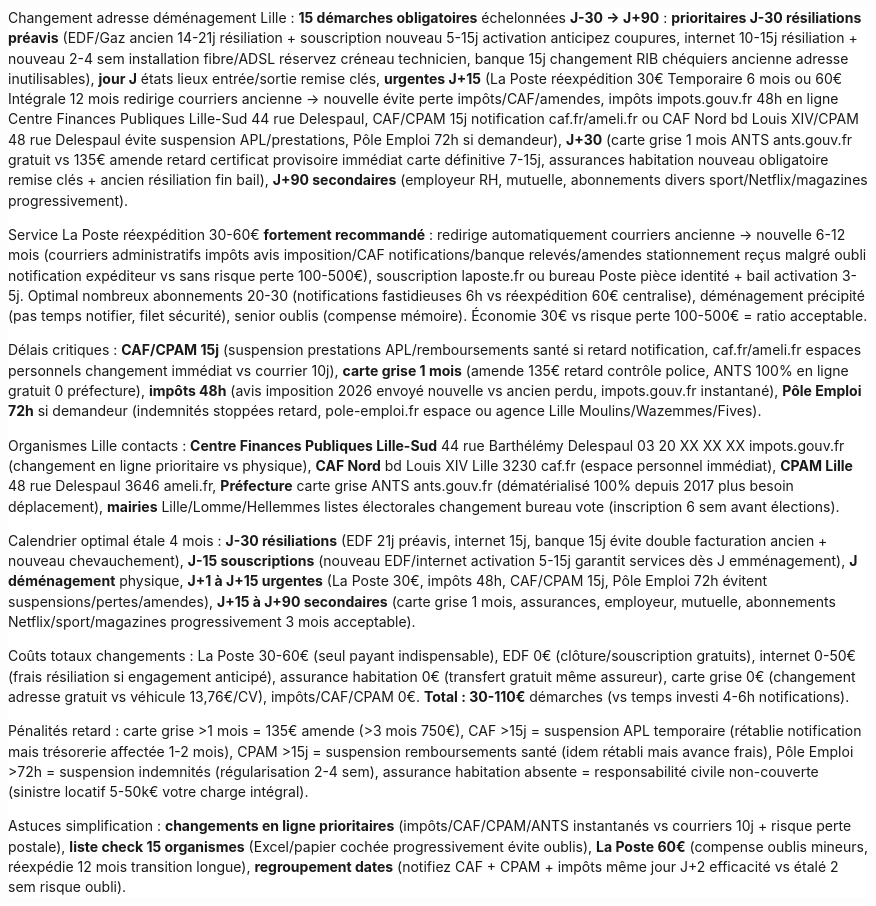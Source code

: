 
Changement adresse déménagement Lille : **15 démarches obligatoires** échelonnées **J-30 → J+90** : **prioritaires J-30 résiliations préavis** (EDF/Gaz ancien 14-21j résiliation + souscription nouveau 5-15j activation anticipez coupures, internet 10-15j résiliation + nouveau 2-4 sem installation fibre/ADSL réservez créneau technicien, banque 15j changement RIB chéquiers ancienne adresse inutilisables), **jour J** états lieux entrée/sortie remise clés, **urgentes J+15** (La Poste réexpédition 30€ Temporaire 6 mois ou 60€ Intégrale 12 mois redirige courriers ancienne → nouvelle évite perte impôts/CAF/amendes, impôts impots.gouv.fr 48h en ligne Centre Finances Publiques Lille-Sud 44 rue Delespaul, CAF/CPAM 15j notification caf.fr/ameli.fr ou CAF Nord bd Louis XIV/CPAM 48 rue Delespaul évite suspension APL/prestations, Pôle Emploi 72h si demandeur), **J+30** (carte grise 1 mois ANTS ants.gouv.fr gratuit vs 135€ amende retard certificat provisoire immédiat carte définitive 7-15j, assurances habitation nouveau obligatoire remise clés + ancien résiliation fin bail), **J+90 secondaires** (employeur RH, mutuelle, abonnements divers sport/Netflix/magazines progressivement).

Service La Poste réexpédition 30-60€ **fortement recommandé** : redirige automatiquement courriers ancienne → nouvelle 6-12 mois (courriers administratifs impôts avis imposition/CAF notifications/banque relevés/amendes stationnement reçus malgré oubli notification expéditeur vs sans risque perte 100-500€), souscription laposte.fr ou bureau Poste pièce identité + bail activation 3-5j. Optimal nombreux abonnements 20-30 (notifications fastidieuses 6h vs réexpédition 60€ centralise), déménagement précipité (pas temps notifier, filet sécurité), senior oublis (compense mémoire). Économie 30€ vs risque perte 100-500€ = ratio acceptable.

Délais critiques : **CAF/CPAM 15j** (suspension prestations APL/remboursements santé si retard notification, caf.fr/ameli.fr espaces personnels changement immédiat vs courrier 10j), **carte grise 1 mois** (amende 135€ retard contrôle police, ANTS 100% en ligne gratuit 0 préfecture), **impôts 48h** (avis imposition 2026 envoyé nouvelle vs ancien perdu, impots.gouv.fr instantané), **Pôle Emploi 72h** si demandeur (indemnités stoppées retard, pole-emploi.fr espace ou agence Lille Moulins/Wazemmes/Fives).

Organismes Lille contacts : **Centre Finances Publiques Lille-Sud** 44 rue Barthélémy Delespaul 03 20 XX XX XX impots.gouv.fr (changement en ligne prioritaire vs physique), **CAF Nord** bd Louis XIV Lille 3230 caf.fr (espace personnel immédiat), **CPAM Lille** 48 rue Delespaul 3646 ameli.fr, **Préfecture** carte grise ANTS ants.gouv.fr (dématérialisé 100% depuis 2017 plus besoin déplacement), **mairies** Lille/Lomme/Hellemmes listes électorales changement bureau vote (inscription 6 sem avant élections).

Calendrier optimal étale 4 mois : **J-30 résiliations** (EDF 21j préavis, internet 15j, banque 15j évite double facturation ancien + nouveau chevauchement), **J-15 souscriptions** (nouveau EDF/internet activation 5-15j garantit services dès J emménagement), **J déménagement** physique, **J+1 à J+15 urgentes** (La Poste 30€, impôts 48h, CAF/CPAM 15j, Pôle Emploi 72h évitent suspensions/pertes/amendes), **J+15 à J+90 secondaires** (carte grise 1 mois, assurances, employeur, mutuelle, abonnements Netflix/sport/magazines progressivement 3 mois acceptable).

Coûts totaux changements : La Poste 30-60€ (seul payant indispensable), EDF 0€ (clôture/souscription gratuits), internet 0-50€ (frais résiliation si engagement anticipé), assurance habitation 0€ (transfert gratuit même assureur), carte grise 0€ (changement adresse gratuit vs véhicule 13,76€/CV), impôts/CAF/CPAM 0€. **Total : 30-110€** démarches (vs temps investi 4-6h notifications).

Pénalités retard : carte grise >1 mois = 135€ amende (>3 mois 750€), CAF >15j = suspension APL temporaire (rétablie notification mais trésorerie affectée 1-2 mois), CPAM >15j = suspension remboursements santé (idem rétabli mais avance frais), Pôle Emploi >72h = suspension indemnités (régularisation 2-4 sem), assurance habitation absente = responsabilité civile non-couverte (sinistre locatif 5-50k€ votre charge intégral).

Astuces simplification : **changements en ligne prioritaires** (impôts/CAF/CPAM/ANTS instantanés vs courriers 10j + risque perte postale), **liste check 15 organismes** (Excel/papier cochée progressivement évite oublis), **La Poste 60€** (compense oublis mineurs, réexpédie 12 mois transition longue), **regroupement dates** (notifiez CAF + CPAM + impôts même jour J+2 efficacité vs étalé 2 sem risque oubli).
